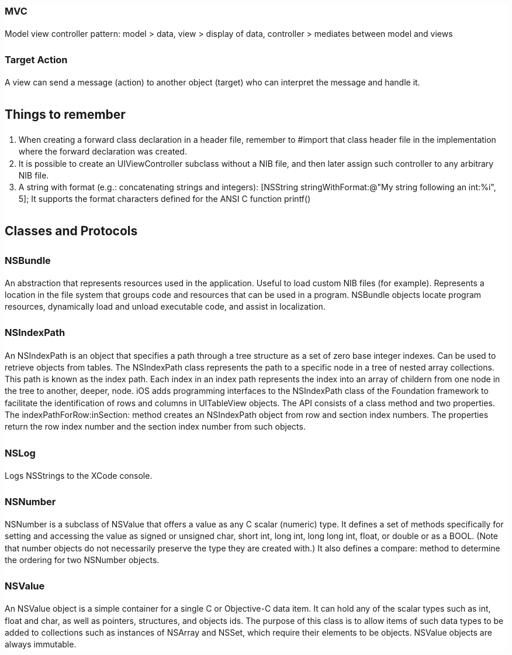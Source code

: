 ### MVC
Model view controller pattern: model > data, view > display of data, controller > mediates between model and views

### Target Action
A view can send a message (action) to another object (target) who can interpret the message and handle it.

## Things to remember
1. When creating a forward class declaration in a header file, remember to #import that class header file in the implementation where the forward declaration was created.
1. It is possible to create an UIViewController subclass without a NIB file, and then later assign such controller to any arbitrary NIB file.
1. A string with format (e.g.: concatenating strings and integers): [NSString stringWithFormat:@"My string following an int:%i", 5]; It supports the format characters defined for the ANSI C function printf()

## Classes and Protocols
### NSBundle
An abstraction that represents resources used in the application. Useful to load custom NIB files (for example). Represents a location in the file system that groups code and resources that can be used in a program. NSBundle objects locate program resources, dynamically load and unload executable code, and assist in localization. 

### NSIndexPath
An NSIndexPath is an object that specifies a path through a tree structure as a set of zero base integer indexes. Can be used to retrieve objects from tables. 
The NSIndexPath class represents the path to a specific node in a tree of nested array collections. This path is known as the index path.
Each index in an index path represents the index into an array of childern from one node in the tree to another, deeper, node.
iOS adds programming interfaces to the NSIndexPath class of the Foundation framework to facilitate the identification of rows and columns in UITableView objects. The API consists of a class method and two properties. The indexPathForRow:inSection: method creates an NSIndexPath object from row and section index numbers. The properties return the row index number and the section index number from such objects.

### NSLog
Logs NSStrings to the XCode console.

### NSNumber
NSNumber is a subclass of NSValue that offers a value as any C scalar (numeric) type. It defines a set of methods specifically for setting and accessing the value as signed or unsigned char, short int, long int, long long int, float, or double or as a BOOL. (Note that number objects do not necessarily preserve the type they are created with.) It also defines a compare: method to determine the ordering for two NSNumber objects.

### NSValue
An NSValue object is a simple container for a single C or Objective-C data item. It can hold any of the scalar types such as int, float and char, as well as pointers, structures, and objects ids. The purpose of this class is to allow items of such data types to be added to collections such as instances of NSArray and NSSet, which require their elements to be objects. NSValue objects are always immutable.
